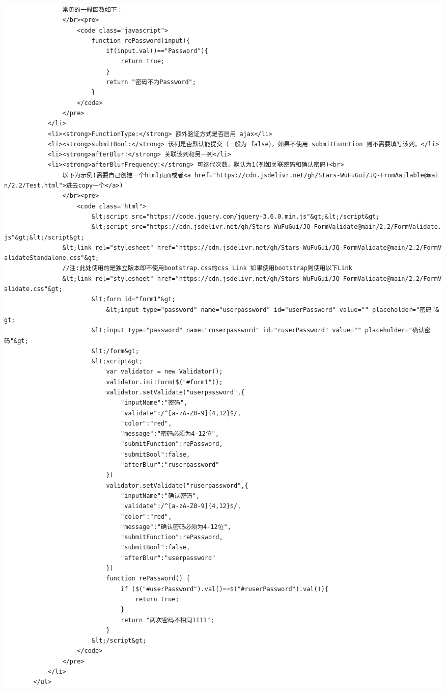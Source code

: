                     常见的一般函数如下：
                    </br><pre>
                        <code class="javascript">
                            function rePassword(input){
                                if(input.val()=="Password"){
                                    return true;
                                }
                                return "密码不为Password";
                            }
                        </code>
                    </pre>
                </li>
                <li><strong>FunctionType:</strong> 额外验证方式是否启用 ajax</li>
                <li><strong>submitBool:</strong> 该列是否默认能提交（一般为 false）。如果不使用 submitFunction 则不需要填写该列。</li>
                <li><strong>afterBlur:</strong> 关联该列和另一列</li>
                <li><strong>afterBlurFrequency:</strong> 可迭代次数，默认为1(列如关联密码和确认密码)<br>
                	以下为示例(需要自己创建一个html页面或者<a href="https://cdn.jsdelivr.net/gh/Stars-WuFuGui/JQ-FromAailable@main/2.2/Test.html">进去copy一个</a>)
	                </br><pre>
		                <code class="html">
		                	&lt;script src="https://code.jquery.com/jquery-3.6.0.min.js"&gt;&lt;/script&gt;
		                	&lt;script src="https://cdn.jsdelivr.net/gh/Stars-WuFuGui/JQ-FormValidate@main/2.2/FormValidate.js"&gt;&lt;/script&gt;
   					&lt;link rel="stylesheet" href="https://cdn.jsdelivr.net/gh/Stars-WuFuGui/JQ-FormValidate@main/2.2/FormValidateStandalone.css"&gt;
					//注:此处使用的是独立版本即不使用bootstrap.css的css Link 如果使用bootstrap则使用以下Link
					&lt;link rel="stylesheet" href="https://cdn.jsdelivr.net/gh/Stars-WuFuGui/JQ-FormValidate@main/2.2/FormValidate.css"&gt;
		                	&lt;form id="form1"&gt;
		                		&lt;input type="password" name="userpassword" id="userPassword" value="" placeholder="密码"&gt;
				    		&lt;input type="password" name="ruserpassword" id="ruserPassword" value="" placeholder="确认密码"&gt;
		                	&lt;/form&gt; 
		                	&lt;script&gt;
		                		var validator = new Validator();
		                		validator.initForm($("#form1"));
		                		validator.setValidate("userpassword",{
					                "inputName":"密码",
					                "validate":/^[a-zA-Z0-9]{4,12}$/,
					                "color":"red",
					                "message":"密码必须为4-12位",
					                "submitFunction":rePassword,
					                "submitBool":false,
					                "afterBlur":"ruserpassword"
					            })
					            validator.setValidate("ruserpassword",{
					                "inputName":"确认密码",
					                "validate":/^[a-zA-Z0-9]{4,12}$/,
					                "color":"red",
					                "message":"确认密码必须为4-12位",
					                "submitFunction":rePassword,
					                "submitBool":false,
					                "afterBlur":"userpassword"
					            })
		                		function rePassword() {
						            if ($("#userPassword").val()==$("#ruserPassword").val()){
						                return true;
						            }
						            return "两次密码不相同1111";
						        }
		                	&lt;/script&gt;
		                </code>
		            </pre>
                </li>
            </ul>
